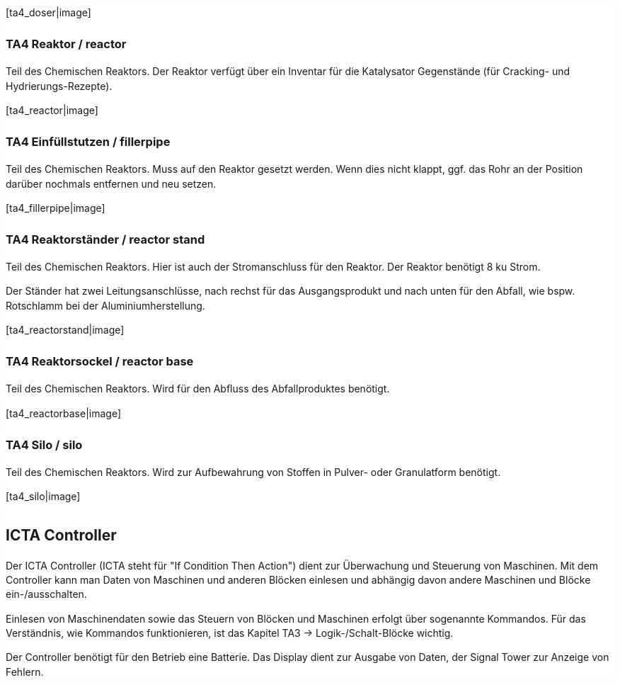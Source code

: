[ta4_doser|image]

### TA4 Reaktor / reactor

Teil des Chemischen Reaktors. Der Reaktor verfügt über ein Inventar für die Katalysator 
Gegenstände (für Cracking- und Hydrierungs-Rezepte).

[ta4_reactor|image]


### TA4 Einfüllstutzen / fillerpipe

Teil des Chemischen Reaktors. Muss auf den Reaktor gesetzt werden. Wenn dies nicht klappt, ggf. das Rohr an der Position darüber nochmals entfernen und neu setzen.

[ta4_fillerpipe|image]


### TA4 Reaktorständer / reactor stand

Teil des Chemischen Reaktors. Hier ist auch der Stromanschluss für den Reaktor. Der Reaktor benötigt 8 ku Strom.

Der Ständer hat zwei Leitungsanschlüsse, nach rechst für das Ausgangsprodukt und nach unten für den Abfall, wie bspw. Rotschlamm bei der Aluminiumherstellung.

[ta4_reactorstand|image]


### TA4 Reaktorsockel / reactor base

Teil des Chemischen Reaktors. Wird für den Abfluss des Abfallproduktes benötigt.

[ta4_reactorbase|image]


### TA4 Silo / silo

Teil des Chemischen Reaktors. Wird zur Aufbewahrung von Stoffen in Pulver- oder Granulatform benötigt.

[ta4_silo|image]




## ICTA Controller

Der ICTA Controller (ICTA steht für "If Condition Then Action") dient zur Überwachung und Steuerung von Maschinen. Mit dem Controller kann man Daten von Maschinen und anderen Blöcken einlesen und abhängig davon andere Maschinen und Blöcke ein-/ausschalten.

Einlesen von Maschinendaten sowie das Steuern von Blöcken und Maschinen erfolgt über sogenannte Kommandos. Für das Verständnis, wie Kommandos funktionieren, ist das Kapitel TA3 -> Logik-/Schalt-Blöcke wichtig. 

Der Controller benötigt für den Betrieb eine Batterie. Das Display dient zur Ausgabe von Daten, der Signal Tower zur Anzeige von Fehlern.
